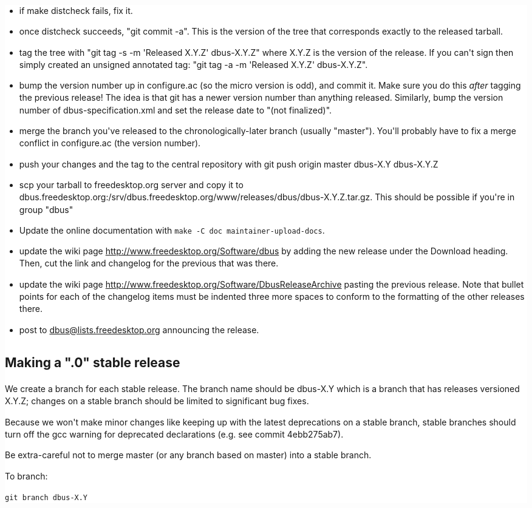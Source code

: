  - if make distcheck fails, fix it.

 - once distcheck succeeds, "git commit -a".  This is the version
   of the tree that corresponds exactly to the released tarball.

 - tag the tree with "git tag -s -m 'Released X.Y.Z' dbus-X.Y.Z"
   where X.Y.Z is the version of the release.  If you can't sign
   then simply created an unsigned annotated tag:
   "git tag -a -m 'Released X.Y.Z' dbus-X.Y.Z".

 - bump the version number up in configure.ac (so the micro version is odd),
   and commit it.  Make sure you do this *after* tagging the previous
   release! The idea is that git has a newer version number
   than anything released. Similarly, bump the version number of
   dbus-specification.xml and set the release date to "(not finalized)".

 - merge the branch you've released to the chronologically-later
   branch (usually "master"). You'll probably have to fix a merge
   conflict in configure.ac (the version number).

 - push your changes and the tag to the central repository with
     git push origin master dbus-X.Y dbus-X.Y.Z

 - scp your tarball to freedesktop.org server and copy it to
   dbus.freedesktop.org:/srv/dbus.freedesktop.org/www/releases/dbus/dbus-X.Y.Z.tar.gz.
   This should be possible if you're in group "dbus"

 - Update the online documentation with `make -C doc maintainer-upload-docs`.

 - update the wiki page http://www.freedesktop.org/Software/dbus by
   adding the new release under the Download heading. Then, cut the
   link and changelog for the previous that was there.

 - update the wiki page
   http://www.freedesktop.org/Software/DbusReleaseArchive pasting the
   previous release. Note that bullet points for each of the changelog
   items must be indented three more spaces to conform to the
   formatting of the other releases there.

 - post to dbus@lists.freedesktop.org announcing the release.


## Making a ".0" stable release

We create a branch for each stable release. The branch name should be
dbus-X.Y which is a branch that has releases versioned X.Y.Z;
changes on a stable branch should be limited to significant bug fixes.

Because we won't make minor changes like keeping up with the latest
deprecations on a stable branch, stable branches should turn off the
gcc warning for deprecated declarations (e.g. see commit 4ebb275ab7).

Be extra-careful not to merge master (or any branch based on master) into a
stable branch.

To branch:

    git branch dbus-X.Y
